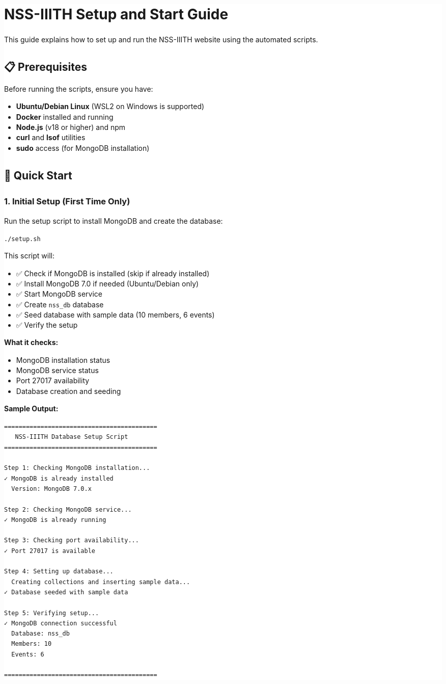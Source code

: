 # NSS-IIITH Setup and Start Guide

This guide explains how to set up and run the NSS-IIITH website using the automated scripts.

## 📋 Prerequisites

Before running the scripts, ensure you have:

- **Ubuntu/Debian Linux** (WSL2 on Windows is supported)
- **Docker** installed and running
- **Node.js** (v18 or higher) and npm
- **curl** and **lsof** utilities
- **sudo** access (for MongoDB installation)

## 🚀 Quick Start

### 1. Initial Setup (First Time Only)

Run the setup script to install MongoDB and create the database:

```bash
./setup.sh
```

This script will:
- ✅ Check if MongoDB is installed (skip if already installed)
- ✅ Install MongoDB 7.0 if needed (Ubuntu/Debian only)
- ✅ Start MongoDB service
- ✅ Create `nss_db` database
- ✅ Seed database with sample data (10 members, 6 events)
- ✅ Verify the setup

**What it checks:**
- MongoDB installation status
- MongoDB service status
- Port 27017 availability
- Database creation and seeding

**Sample Output:**
```
==========================================
   NSS-IIITH Database Setup Script
==========================================

Step 1: Checking MongoDB installation...
✓ MongoDB is already installed
  Version: MongoDB 7.0.x

Step 2: Checking MongoDB service...
✓ MongoDB is already running

Step 3: Checking port availability...
✓ Port 27017 is available

Step 4: Setting up database...
  Creating collections and inserting sample data...
✓ Database seeded with sample data

Step 5: Verifying setup...
✓ MongoDB connection successful
  Database: nss_db
  Members: 10
  Events: 6

==========================================
```